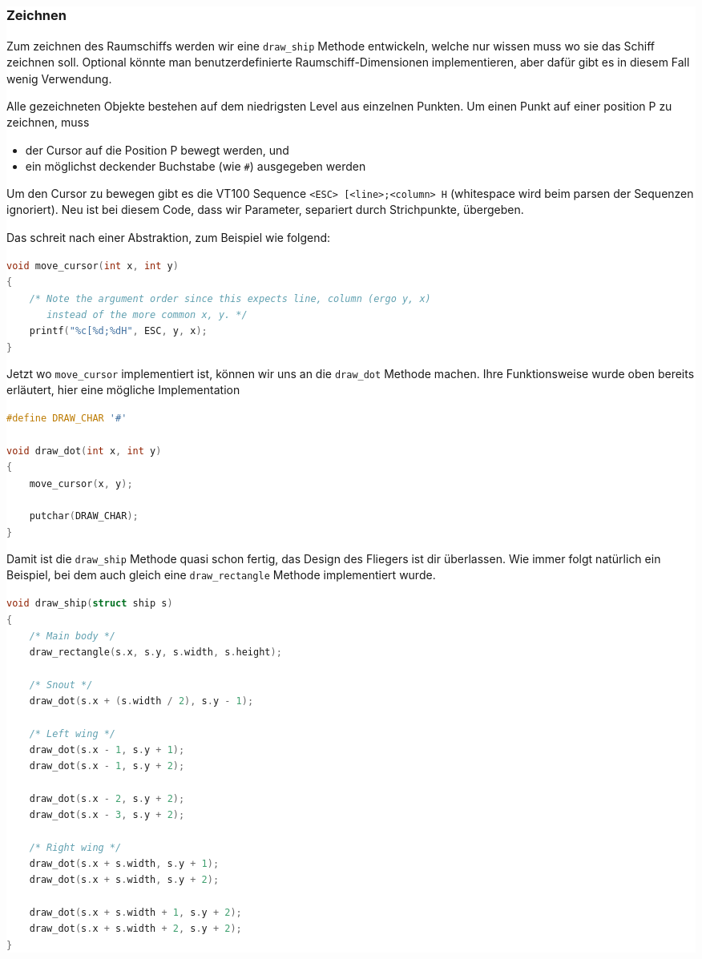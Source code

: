 ### Zeichnen

Zum zeichnen des Raumschiffs werden wir eine `draw_ship` Methode entwickeln, welche nur wissen muss wo sie das Schiff zeichnen soll. Optional könnte man benutzerdefinierte Raumschiff-Dimensionen implementieren, aber dafür gibt es in diesem Fall wenig Verwendung.

Alle gezeichneten Objekte bestehen auf dem niedrigsten Level aus einzelnen Punkten. Um einen Punkt auf einer position P zu zeichnen, muss

- der Cursor auf die Position P bewegt werden, und
- ein möglichst deckender Buchstabe (wie `#`) ausgegeben werden

Um den Cursor zu bewegen gibt es die VT100 Sequence `<ESC> [<line>;<column> H` (whitespace wird beim parsen der Sequenzen ignoriert). Neu ist bei diesem Code, dass wir Parameter, separiert durch Strichpunkte, übergeben.

Das schreit nach einer Abstraktion, zum Beispiel wie folgend:

```C
void move_cursor(int x, int y)
{
	/* Note the argument order since this expects line, column (ergo y, x)
	   instead of the more common x, y. */
	printf("%c[%d;%dH", ESC, y, x);
}
```

Jetzt wo `move_cursor` implementiert ist, können wir uns an die `draw_dot` Methode machen. Ihre Funktionsweise wurde oben bereits erläutert, hier eine mögliche Implementation

```C
#define DRAW_CHAR '#'

void draw_dot(int x, int y)
{
	move_cursor(x, y);

	putchar(DRAW_CHAR);
}
```

Damit ist die `draw_ship` Methode quasi schon fertig, das Design des Fliegers ist dir überlassen. Wie immer folgt natürlich ein Beispiel, bei dem auch gleich eine `draw_rectangle` Methode implementiert wurde.

```C
void draw_ship(struct ship s)
{
	/* Main body */
	draw_rectangle(s.x, s.y, s.width, s.height);

	/* Snout */
	draw_dot(s.x + (s.width / 2), s.y - 1);

	/* Left wing */
	draw_dot(s.x - 1, s.y + 1);
	draw_dot(s.x - 1, s.y + 2);

	draw_dot(s.x - 2, s.y + 2);
	draw_dot(s.x - 3, s.y + 2);

	/* Right wing */
	draw_dot(s.x + s.width, s.y + 1);
	draw_dot(s.x + s.width, s.y + 2);

	draw_dot(s.x + s.width + 1, s.y + 2);
	draw_dot(s.x + s.width + 2, s.y + 2);
}
```